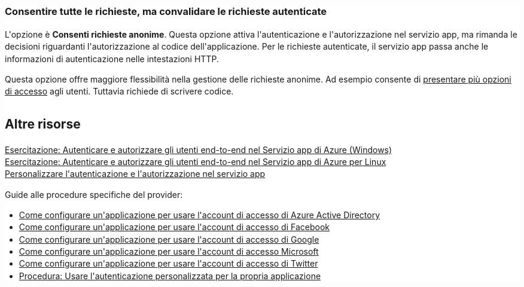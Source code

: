 ### <a name="allow-all-requests-but-validate-authenticated-requests"></a>Consentire tutte le richieste, ma convalidare le richieste autenticate

L'opzione è **Consenti richieste anonime**. Questa opzione attiva l'autenticazione e l'autorizzazione nel servizio app, ma rimanda le decisioni riguardanti l'autorizzazione al codice dell'applicazione. Per le richieste autenticate, il servizio app passa anche le informazioni di autenticazione nelle intestazioni HTTP. 

Questa opzione offre maggiore flessibilità nella gestione delle richieste anonime. Ad esempio consente di [presentare più opzioni di accesso](app-service-authentication-how-to.md#use-multiple-sign-in-providers) agli utenti. Tuttavia richiede di scrivere codice. 

## <a name="more-resources"></a>Altre risorse

[Esercitazione: Autenticare e autorizzare gli utenti end-to-end nel Servizio app di Azure (Windows)](app-service-web-tutorial-auth-aad.md)  
[Esercitazione: Autenticare e autorizzare gli utenti end-to-end nel Servizio app di Azure per Linux](containers/tutorial-auth-aad.md)  
[Personalizzare l'autenticazione e l'autorizzazione nel servizio app](app-service-authentication-how-to.md)

Guide alle procedure specifiche del provider:

* [Come configurare un'applicazione per usare l'account di accesso di Azure Active Directory][AAD]
* [Come configurare un'applicazione per usare l'account di accesso di Facebook][Facebook]
* [Come configurare un'applicazione per usare l'account di accesso di Google][Google]
* [Come configurare un'applicazione per usare l'account di accesso Microsoft][MSA]
* [Come configurare un'applicazione per usare l'account di accesso di Twitter][Twitter]
* [Procedura: Usare l'autenticazione personalizzata per la propria applicazione][custom-auth]

[AAD]: configure-authentication-provider-aad.md
[Facebook]: configure-authentication-provider-facebook.md
[Google]: configure-authentication-provider-google.md
[MSA]: configure-authentication-provider-microsoft.md
[Twitter]: configure-authentication-provider-twitter.md

[custom-auth]: ../app-service-mobile/app-service-mobile-dotnet-backend-how-to-use-server-sdk.md#custom-auth

[ADAL-Android]: ../app-service-mobile/app-service-mobile-android-how-to-use-client-library.md#adal
[ADAL-iOS]: ../app-service-mobile/app-service-mobile-ios-how-to-use-client-library.md#adal
[ADAL-dotnet]: ../app-service-mobile/app-service-mobile-dotnet-how-to-use-client-library.md#adal
